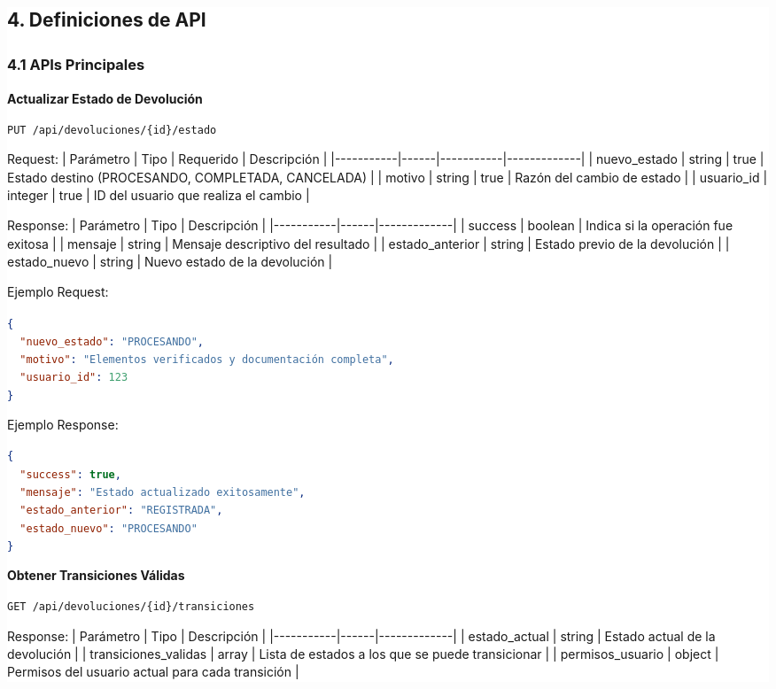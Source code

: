 ## 4. Definiciones de API

### 4.1 APIs Principales

**Actualizar Estado de Devolución**
```
PUT /api/devoluciones/{id}/estado
```

Request:
| Parámetro | Tipo | Requerido | Descripción |
|-----------|------|-----------|-------------|
| nuevo_estado | string | true | Estado destino (PROCESANDO, COMPLETADA, CANCELADA) |
| motivo | string | true | Razón del cambio de estado |
| usuario_id | integer | true | ID del usuario que realiza el cambio |

Response:
| Parámetro | Tipo | Descripción |
|-----------|------|-------------|
| success | boolean | Indica si la operación fue exitosa |
| mensaje | string | Mensaje descriptivo del resultado |
| estado_anterior | string | Estado previo de la devolución |
| estado_nuevo | string | Nuevo estado de la devolución |

Ejemplo Request:
```json
{
  "nuevo_estado": "PROCESANDO",
  "motivo": "Elementos verificados y documentación completa",
  "usuario_id": 123
}
```

Ejemplo Response:
```json
{
  "success": true,
  "mensaje": "Estado actualizado exitosamente",
  "estado_anterior": "REGISTRADA",
  "estado_nuevo": "PROCESANDO"
}
```

**Obtener Transiciones Válidas**
```
GET /api/devoluciones/{id}/transiciones
```

Response:
| Parámetro | Tipo | Descripción |
|-----------|------|-------------|
| estado_actual | string | Estado actual de la devolución |
| transiciones_validas | array | Lista de estados a los que se puede transicionar |
| permisos_usuario | object | Permisos del usuario actual para cada transición |
